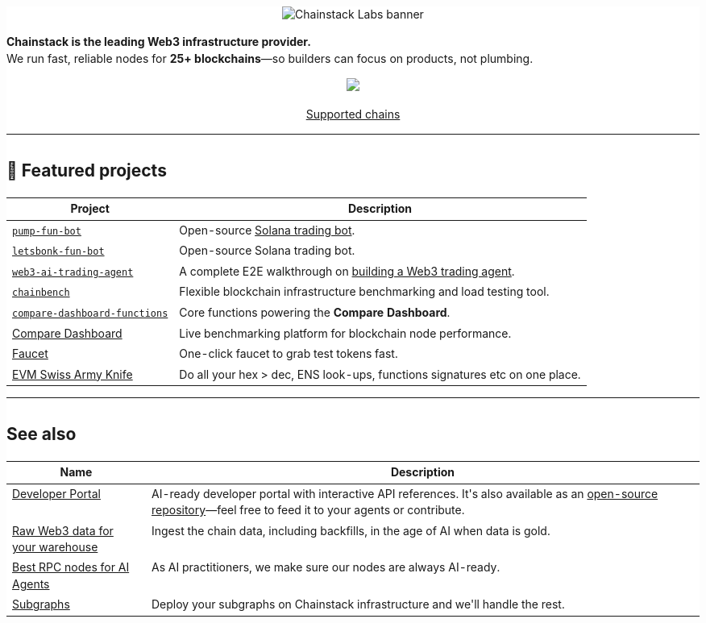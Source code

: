 
<p align="center">
  <img src="https://chainstack.com/wp-content/themes/chainstack/img/chainstack-logo-text-blue.png" alt="Chainstack Labs banner" width="100%">
</p>

**Chainstack is the leading Web3 infrastructure provider.**  
We run fast, reliable nodes for **25+ blockchains**—so builders can focus on products, not plumbing.

<p align="center">
  <a href="https://console.chainstack.com" target="_blank">
    <img src="https://img.shields.io/badge/Sign%20up%20with-Chainstack-blue?style=for-the-badge">
  </a>
</p>

<p align="center">
  <a href="https://chainstack.com/protocols/" target="_blank">Supported chains</a>
</p>

---

## 🚀 Featured projects

| Project | Description |
|---------|-------------|
| [`pump-fun-bot`](https://github.com/chainstacklabs/pump-fun-bot) | Open-source [Solana trading bot](https://www.youtube.com/watch?v=7valHrMLvZw). |
| [`letsbonk-fun-bot`](https://github.com/chainstacklabs/letsbonk-fun-bot) | Open-source Solana trading bot. |
| [`web3-ai-trading-agent`](https://github.com/chainstacklabs/web3-ai-trading-agent) | A complete E2E walkthrough on [building a Web3 trading agent](https://www.youtube.com/watch?v=2wQn_nvAQp8). |
| [`chainbench`](https://github.com/chainstacklabs/chainbench) | Flexible blockchain infrastructure benchmarking and load testing tool. |
| [`compare-dashboard-functions`](https://github.com/chainstacklabs/compare-dashboard-functions) | Core functions powering the **Compare Dashboard**. |
| [Compare Dashboard](https://compare.chainstack.com/dashboard) | Live benchmarking platform for blockchain node performance. |
| [Faucet](https://faucet.chainstack.com/) | One-click faucet to grab test tokens fast. |
| [EVM Swiss Army Knife](https://web3tools.chainstacklabs.com/) | Do all your hex > dec, ENS look-ups, functions signatures etc on one place. |

---

## See also
| Name | Description |
|---------|-------------|
| [Developer Portal](https://docs.chainstack.com/) | AI-ready developer portal with interactive API references. It's also available as an [open-source repository](https://github.com/chainstack/dev-portal)—feel free to feed it to your agents or contribute.|
| [Raw Web3 data for your warehouse](https://chainstack.com/raw-web3-data-for-your-warehouse/) | Ingest the chain data, including backfills, in the age of AI when data is gold. |
| [Best RPC nodes for AI Agents](https://chainstack.com/blockchain-rpc-nodes-for-ai-agents/) | As AI practitioners, we make sure our nodes are always AI-ready. |
| [Subgraphs](https://chainstack.com/subgraphs/) | Deploy your subgraphs on Chainstack infrastructure and we'll handle the rest. |
